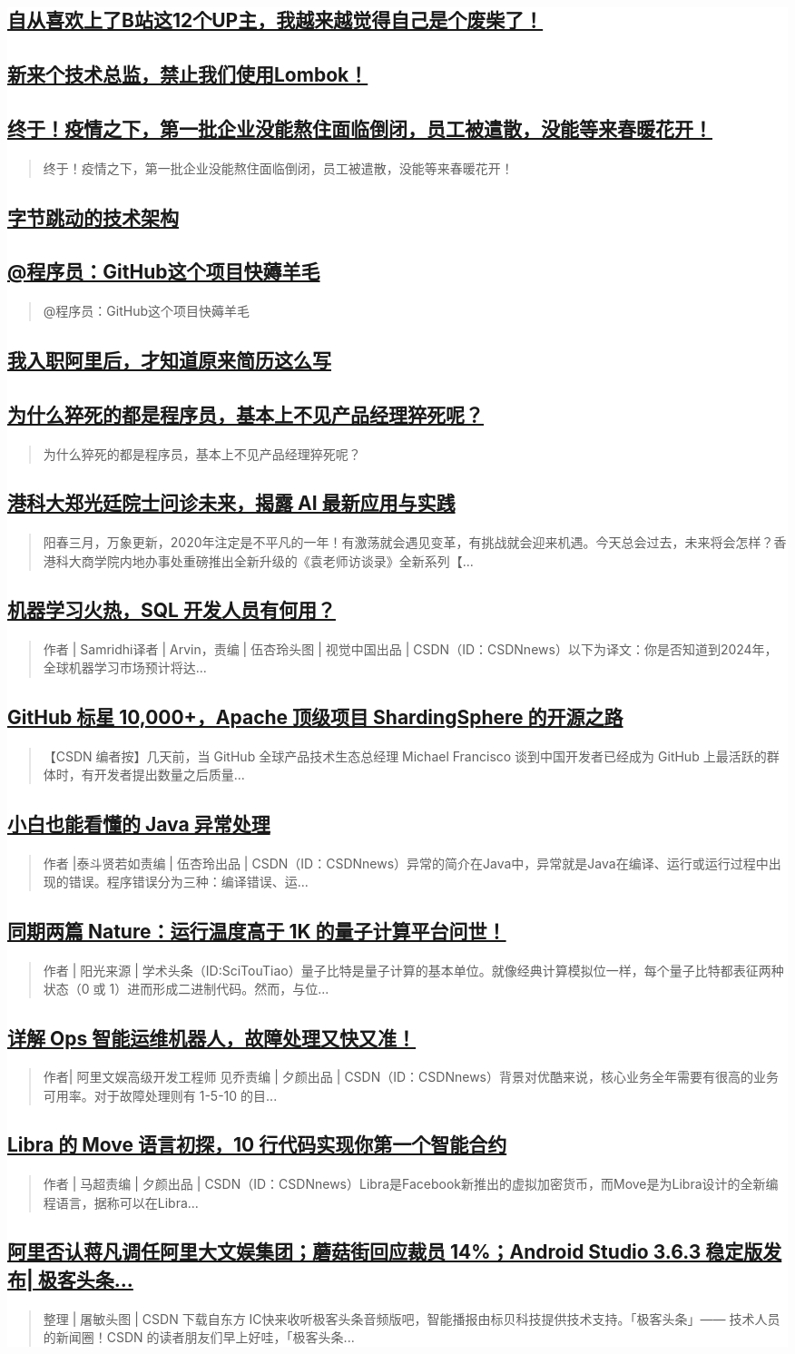  ## [自从喜欢上了B站这12个UP主，我越来越觉得自己是个废柴了！](https://blog.csdn.net/sinat_33921105/article/details/105401654)
 > 
 ## [新来个技术总监，禁止我们使用Lombok！](https://blog.csdn.net/hollis_chuang/article/details/104259307)
 > 
 ## [终于！疫情之下，第一批企业没能熬住面临倒闭，员工被遣散，没能等来春暖花开！](https://blog.csdn.net/hejjunlin/article/details/104241538)
 > 终于！疫情之下，第一批企业没能熬住面临倒闭，员工被遣散，没能等来春暖花开！
 ## [字节跳动的技术架构](https://blog.csdn.net/Ture010Love/article/details/104272717)
 > 
 ## [@程序员：GitHub这个项目快薅羊毛](https://blog.csdn.net/kebi007/article/details/104399183)
 > @程序员：GitHub这个项目快薅羊毛
 ## [我入职阿里后，才知道原来简历这么写](https://blog.csdn.net/qing_gee/article/details/104839150)
 > 
 ## [为什么猝死的都是程序员，基本上不见产品经理猝死呢？](https://blog.csdn.net/dfskhgalshgkajghljgh/article/details/103841693)
 > 为什么猝死的都是程序员，基本上不见产品经理猝死呢？
 ## [港科大郑光廷院士问诊未来，揭露 AI 最新应用与实践](https://blog.csdn.net/csdnnews/article/details/105648805)
 > 阳春三月，万象更新，2020年注定是不平凡的一年！有激荡就会遇见变革，有挑战就会迎来机遇。今天总会过去，未来将会怎样？香港科大商学院内地办事处重磅推出全新升级的《袁老师访谈录》全新系列【...
 ## [机器学习火热，SQL 开发人员有何用？](https://blog.csdn.net/csdnnews/article/details/105648807)
 > 作者 | Samridhi译者 | Arvin，责编 | 伍杏玲头图 | 视觉中国出品 | CSDN（ID：CSDNnews）以下为译文：你是否知道到2024年，全球机器学习市场预计将达...
 ## [GitHub 标星 10,000+，Apache 顶级项目 ShardingSphere 的开源之路](https://blog.csdn.net/csdnnews/article/details/105648808)
 > 【CSDN 编者按】几天前，当 GitHub 全球产品技术生态总经理 Michael Francisco 谈到中国开发者已经成为 GitHub 上最活跃的群体时，有开发者提出数量之后质量...
 ## [小白也能看懂的 Java 异常处理](https://blog.csdn.net/csdnnews/article/details/105648809)
 > 作者 |泰斗贤若如责编 | 伍杏玲出品 | CSDN（ID：CSDNnews）异常的简介在Java中，异常就是Java在编译、运行或运行过程中出现的错误。程序错误分为三种：编译错误、运...
 ## [同期两篇 Nature：运行温度高于 1K 的量子计算平台问世！](https://blog.csdn.net/csdnnews/article/details/105648803)
 > 作者 | 阳光来源 | 学术头条（ID:SciTouTiao）量子比特是量子计算的基本单位。就像经典计算模拟位一样，每个量子比特都表征两种状态（0 或 1）进而形成二进制代码。然而，与位...
 ## [详解 Ops 智能运维机器人，故障处理又快又准！](https://blog.csdn.net/csdnnews/article/details/105648804)
 > 作者| 阿里文娱高级开发工程师 见乔责编 | 夕颜出品 | CSDN（ID：CSDNnews）背景对优酷来说，核心业务全年需要有很高的业务可用率。对于故障处理则有 1-5-10 的目...
 ## [Libra 的 Move 语言初探，10 行代码实现你第一个智能合约](https://blog.csdn.net/csdnnews/article/details/105648806)
 > 作者 | 马超责编 | 夕颜出品 | CSDN（ID：CSDNnews）Libra是Facebook新推出的虚拟加密货币，而Move是为Libra设计的全新编程语言，据称可以在Libra...
 ## [阿里否认蒋凡调任阿里大文娱集团；蘑菇街回应裁员 14%；Android Studio 3.6.3 稳定版发布| 极客头条...](https://blog.csdn.net/csdnnews/article/details/105631428)
 > 整理 | 屠敏头图 | CSDN 下载自东方 IC快来收听极客头条音频版吧，智能播报由标贝科技提供技术支持。「极客头条」—— 技术人员的新闻圈！CSDN 的读者朋友们早上好哇，「极客头条...